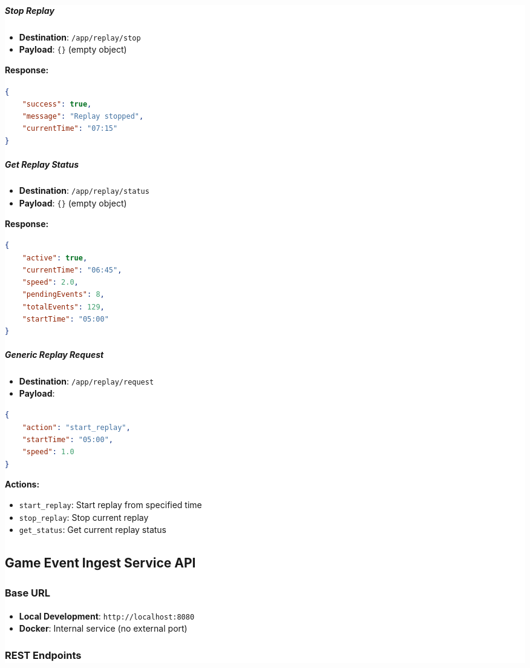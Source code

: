 ##### Stop Replay
- **Destination**: `/app/replay/stop`
- **Payload**: `{}` (empty object)

**Response:**
```json
{
    "success": true,
    "message": "Replay stopped",
    "currentTime": "07:15"
}
```

##### Get Replay Status
- **Destination**: `/app/replay/status`
- **Payload**: `{}` (empty object)

**Response:**
```json
{
    "active": true,
    "currentTime": "06:45",
    "speed": 2.0,
    "pendingEvents": 8,
    "totalEvents": 129,
    "startTime": "05:00"
}
```

##### Generic Replay Request
- **Destination**: `/app/replay/request`
- **Payload**:
```json
{
    "action": "start_replay",
    "startTime": "05:00",
    "speed": 1.0
}
```

**Actions:**
- `start_replay`: Start replay from specified time
- `stop_replay`: Stop current replay
- `get_status`: Get current replay status

## Game Event Ingest Service API

### Base URL
- **Local Development**: `http://localhost:8080`
- **Docker**: Internal service (no external port)

### REST Endpoints
